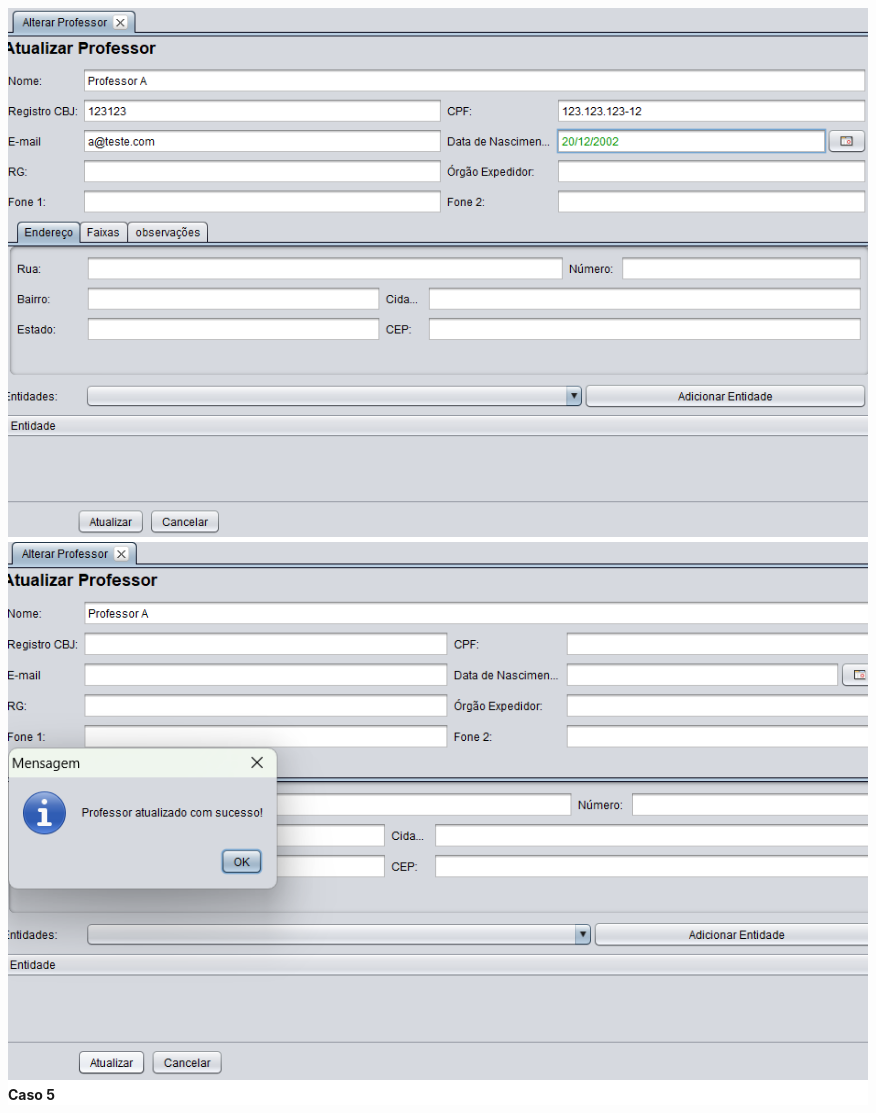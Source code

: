<img src='https://github.com/CallmeHenrique/Sistema-de-JudocasProj/blob/Juan/documentos/Evidencias%20Testes%20de%20Casos%20de%20Uso/E6_Caso_4b.png'>
<img src='https://github.com/CallmeHenrique/Sistema-de-JudocasProj/blob/Juan/documentos/Evidencias%20Testes%20de%20Casos%20de%20Uso/E6_Caso_4c.png'>
<strong>Caso 5</strong><br>